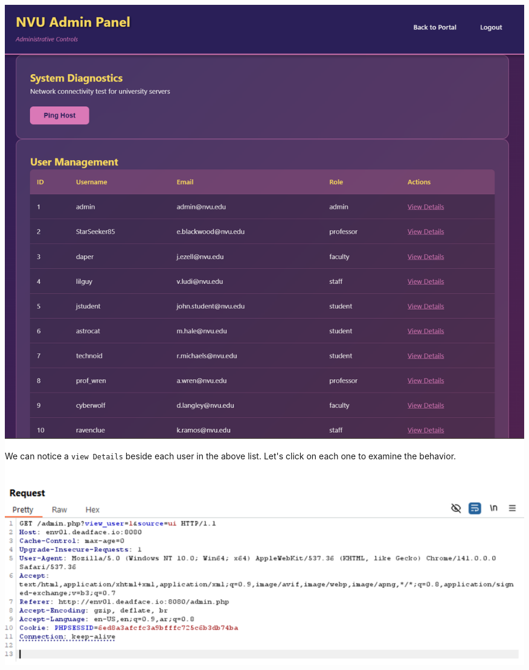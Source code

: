 ![Admin_Dashboard_1](/assets/images/ctf_writeups/DeadFace_CTF/Admin_Dashboard_1.png)

We can notice a `view Details` beside each user in the above list. Let's click on each one to examine the behavior.

 ![Solution_10.1.1](/assets/images/ctf_writeups/DeadFace_CTF/Solution_10.1.1.png)
